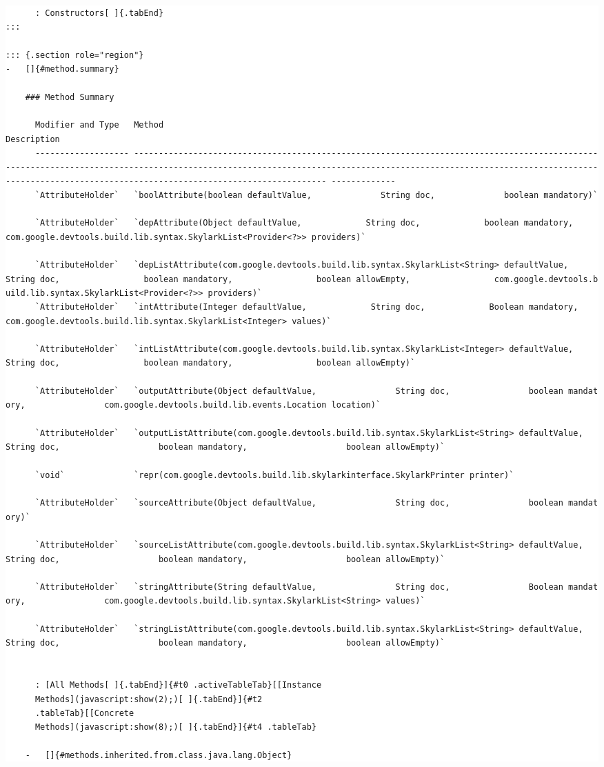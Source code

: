           : Constructors[ ]{.tabEnd}
    :::

    ::: {.section role="region"}
    -   []{#method.summary}

        ### Method Summary

          Modifier and Type   Method                                                                                                                                                                                                                                                                                  Description
          ------------------- --------------------------------------------------------------------------------------------------------------------------------------------------------------------------------------------------------------------------------------------------------------------------------------- -------------
          `AttributeHolder`   `boolAttribute​(boolean defaultValue,              String doc,              boolean mandatory)`                                                                                                                                                                                           
          `AttributeHolder`   `depAttribute​(Object defaultValue,             String doc,             boolean mandatory,             com.google.devtools.build.lib.syntax.SkylarkList<Provider<?>> providers)`                                                                                                          
          `AttributeHolder`   `depListAttribute​(com.google.devtools.build.lib.syntax.SkylarkList<String> defaultValue,                 String doc,                 boolean mandatory,                 boolean allowEmpty,                 com.google.devtools.build.lib.syntax.SkylarkList<Provider<?>> providers)`    
          `AttributeHolder`   `intAttribute​(Integer defaultValue,             String doc,             Boolean mandatory,             com.google.devtools.build.lib.syntax.SkylarkList<Integer> values)`                                                                                                                
          `AttributeHolder`   `intListAttribute​(com.google.devtools.build.lib.syntax.SkylarkList<Integer> defaultValue,                 String doc,                 boolean mandatory,                 boolean allowEmpty)`                                                                                            
          `AttributeHolder`   `outputAttribute​(Object defaultValue,                String doc,                boolean mandatory,                com.google.devtools.build.lib.events.Location location)`                                                                                                               
          `AttributeHolder`   `outputListAttribute​(com.google.devtools.build.lib.syntax.SkylarkList<String> defaultValue,                    String doc,                    boolean mandatory,                    boolean allowEmpty)`                                                                                 
          `void`              `repr​(com.google.devtools.build.lib.skylarkinterface.SkylarkPrinter printer)`                                                                                                                                                                                                            
          `AttributeHolder`   `sourceAttribute​(Object defaultValue,                String doc,                boolean mandatory)`                                                                                                                                                                                      
          `AttributeHolder`   `sourceListAttribute​(com.google.devtools.build.lib.syntax.SkylarkList<String> defaultValue,                    String doc,                    boolean mandatory,                    boolean allowEmpty)`                                                                                 
          `AttributeHolder`   `stringAttribute​(String defaultValue,                String doc,                Boolean mandatory,                com.google.devtools.build.lib.syntax.SkylarkList<String> values)`                                                                                                      
          `AttributeHolder`   `stringListAttribute​(com.google.devtools.build.lib.syntax.SkylarkList<String> defaultValue,                    String doc,                    boolean mandatory,                    boolean allowEmpty)`                                                                                 

          : [All Methods[ ]{.tabEnd}]{#t0 .activeTableTab}[[Instance
          Methods](javascript:show(2);)[ ]{.tabEnd}]{#t2
          .tableTab}[[Concrete
          Methods](javascript:show(8);)[ ]{.tabEnd}]{#t4 .tableTab}

        -   []{#methods.inherited.from.class.java.lang.Object}
